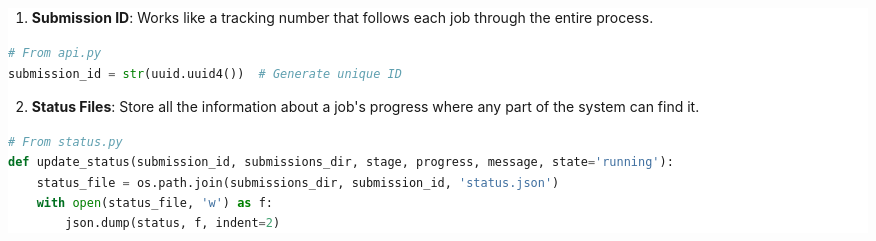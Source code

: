 1. **Submission ID**: Works like a tracking number that follows each job through the entire process.

```python
# From api.py
submission_id = str(uuid.uuid4())  # Generate unique ID
```

2. **Status Files**: Store all the information about a job's progress where any part of the system can find it.

```python
# From status.py
def update_status(submission_id, submissions_dir, stage, progress, message, state='running'):
    status_file = os.path.join(submissions_dir, submission_id, 'status.json')
    with open(status_file, 'w') as f:
        json.dump(status, f, indent=2)
```